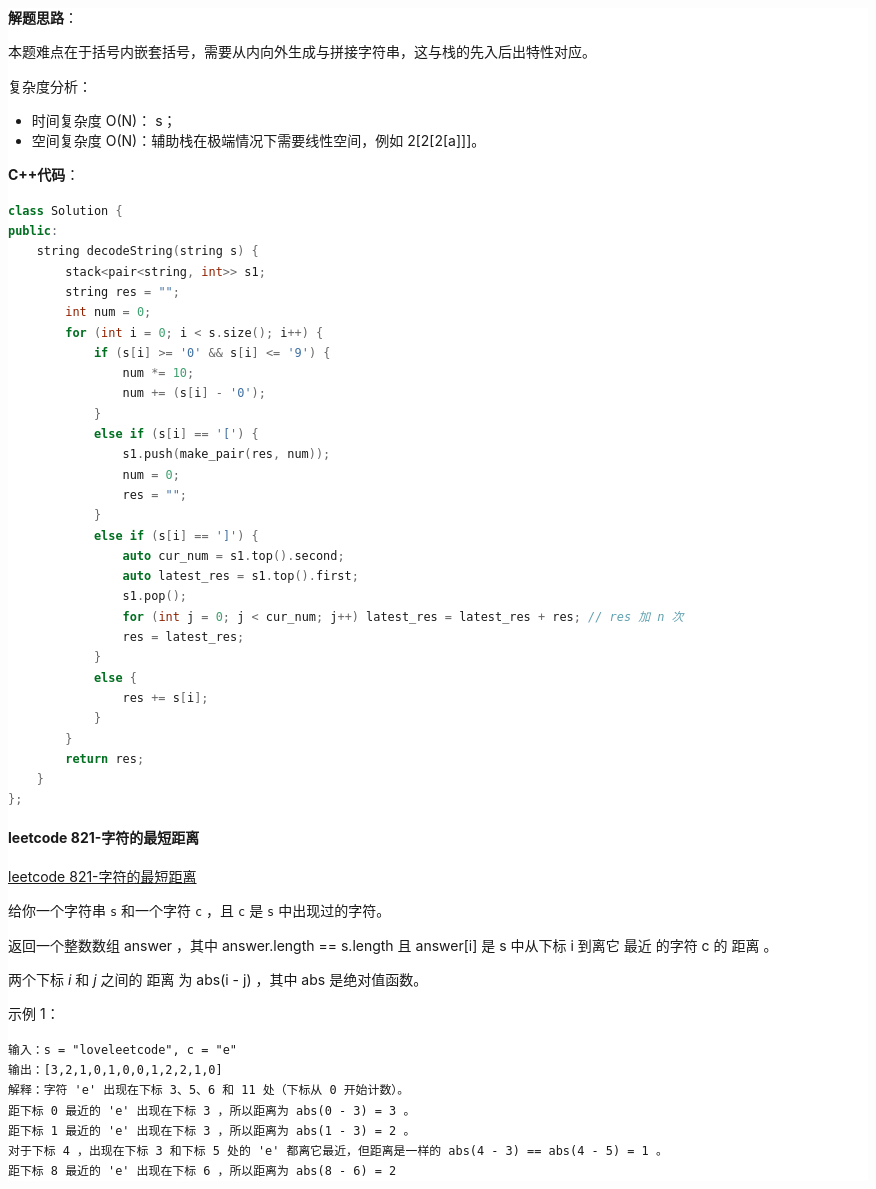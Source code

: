 **解题思路**：

本题难点在于括号内嵌套括号，需要从内向外生成与拼接字符串，这与栈的先入后出特性对应。

复杂度分析：

- 时间复杂度 O(N)： s；
- 空间复杂度 O(N)：辅助栈在极端情况下需要线性空间，例如 2[2[2[a]]]。

**C++代码**：

```cpp
class Solution {
public:
    string decodeString(string s) {
        stack<pair<string, int>> s1;
        string res = "";
        int num = 0;
        for (int i = 0; i < s.size(); i++) {
            if (s[i] >= '0' && s[i] <= '9') {
                num *= 10;
                num += (s[i] - '0');
            }
            else if (s[i] == '[') {
                s1.push(make_pair(res, num));
                num = 0;
                res = "";
            }
            else if (s[i] == ']') {
                auto cur_num = s1.top().second;
                auto latest_res = s1.top().first;
                s1.pop();
                for (int j = 0; j < cur_num; j++) latest_res = latest_res + res; // res 加 n 次
                res = latest_res;
            }
            else {
                res += s[i];
            }
        }
        return res;
    }
};
```

#### leetcode 821-字符的最短距离

[leetcode 821-字符的最短距离](https://leetcode-cn.com/problems/shortest-distance-to-a-character/)

给你一个字符串 `s` 和一个字符 `c` ，且 `c` 是 `s` 中出现过的字符。

返回一个整数数组 answer ，其中 answer.length == s.length 且 answer[i] 是 s 中从下标 i 到离它 最近 的字符 c 的 距离 。

两个下标 $i$ 和 $j$ 之间的 距离 为 abs(i - j) ，其中 abs 是绝对值函数。

示例 1：
```shell
输入：s = "loveleetcode", c = "e"
输出：[3,2,1,0,1,0,0,1,2,2,1,0]
解释：字符 'e' 出现在下标 3、5、6 和 11 处（下标从 0 开始计数）。
距下标 0 最近的 'e' 出现在下标 3 ，所以距离为 abs(0 - 3) = 3 。
距下标 1 最近的 'e' 出现在下标 3 ，所以距离为 abs(1 - 3) = 2 。
对于下标 4 ，出现在下标 3 和下标 5 处的 'e' 都离它最近，但距离是一样的 abs(4 - 3) == abs(4 - 5) = 1 。
距下标 8 最近的 'e' 出现在下标 6 ，所以距离为 abs(8 - 6) = 2 
```

